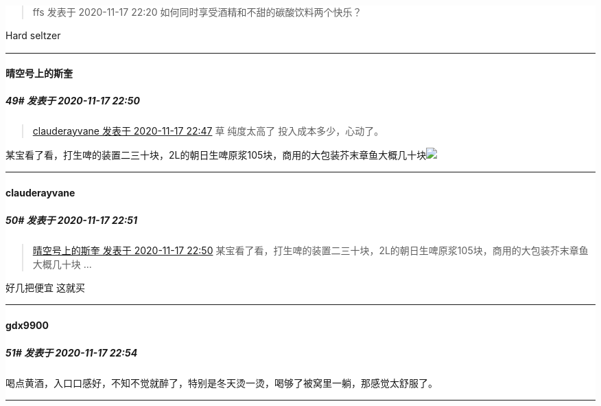 

<blockquote>ffs 发表于 2020-11-17 22:20
如何同时享受酒精和不甜的碳酸饮料两个快乐？</blockquote>
Hard seltzer







*****

####  晴空号上的斯奎  
##### 49#       发表于 2020-11-17 22:50



<blockquote><a href="httphttps://bbs.saraba1st.com/2b/forum.php?mod=redirect&amp;goto=findpost&amp;pid=49428261&amp;ptid=1972795" target="_blank">clauderayvane 发表于 2020-11-17 22:47</a>
草 纯度太高了 
投入成本多少，心动了。</blockquote>
某宝看了看，打生啤的装置二三十块，2L的朝日生啤原浆105块，商用的大包装芥末章鱼大概几十块<img src="https://static.saraba1st.com/image/smiley/face2017/068.png" referrerpolicy="no-referrer">







*****

####  clauderayvane  
##### 50#       发表于 2020-11-17 22:51



<blockquote><a href="httphttps://bbs.saraba1st.com/2b/forum.php?mod=redirect&amp;goto=findpost&amp;pid=49428301&amp;ptid=1972795" target="_blank">晴空号上的斯奎 发表于 2020-11-17 22:50</a>
某宝看了看，打生啤的装置二三十块，2L的朝日生啤原浆105块，商用的大包装芥末章鱼大概几十块 ...</blockquote>
好几把便宜 这就买







*****

####  gdx9900  
##### 51#       发表于 2020-11-17 22:54




喝点黄酒，入口口感好，不知不觉就醉了，特别是冬天烫一烫，喝够了被窝里一躺，那感觉太舒服了。







*****
